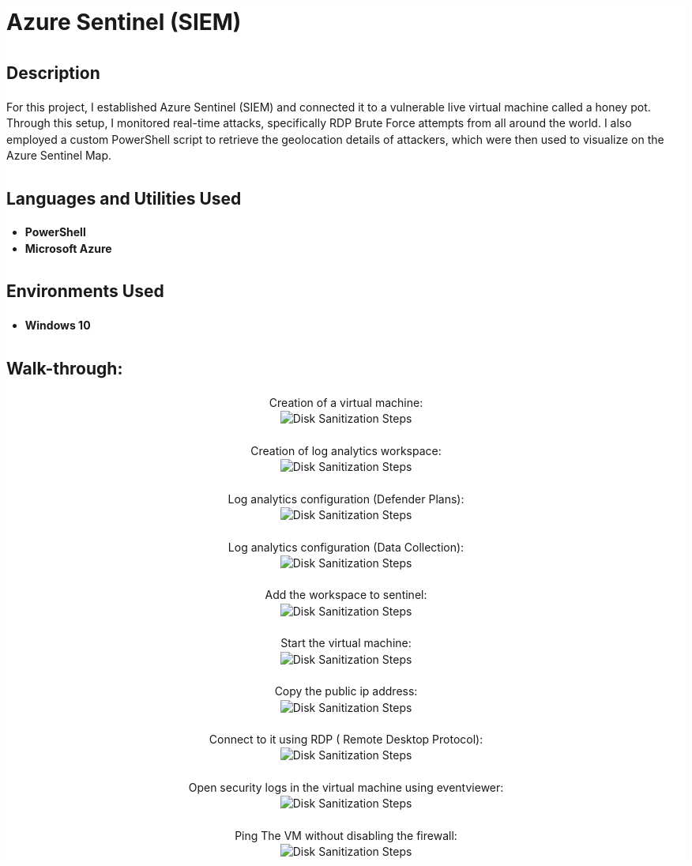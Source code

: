 <h1>Azure Sentinel (SIEM)</h1>

<h2>Description</h2>
For this project, I established Azure Sentinel (SIEM) and connected it to a vulnerable live virtual machine called a honey pot. Through this setup, I monitored real-time attacks, specifically RDP Brute Force attempts from all around the world. I also employed a custom PowerShell script to retrieve the geolocation details of attackers, which were then used to visualize on the Azure Sentinel Map.
<br />


<h2>Languages and Utilities Used</h2>

- <b>PowerShell</b> 
- <b>Microsoft Azure</b>

<h2>Environments Used </h2>

- <b>Windows 10</b> 

<h2>Walk-through:</h2>

<p align="center">
Creation of a virtual machine: <br/>
<img src="https://i.imgur.com/CpDfUBy.png" height="80%" width="80%" alt="Disk Sanitization Steps"/>
<br />
<br />
Creation of log analytics workspace:  <br/>
<img src="https://i.imgur.com/lmi6tYY.png" height="80%" width="80%" alt="Disk Sanitization Steps"/>
<br />
<br />
Log analytics configuration (Defender Plans):  <br/>
<img src="https://i.imgur.com/9gmFNRi.png" height="80%" width="80%" alt="Disk Sanitization Steps"/>
<br />
<br />
Log analytics configuration (Data Collection):  <br/>
<img src="https://i.imgur.com/2KcTPiZ.png" height="80%" width="80%" alt="Disk Sanitization Steps"/>
<br />
<br />
Add the workspace to sentinel:  <br/>
<img src="https://i.imgur.com/CYeY73V.png" height="80%" width="80%" alt="Disk Sanitization Steps"/>
<br />
<br />
Start the virtual machine:  <br/>
<img src="https://i.imgur.com/ECqaNID.png" height="80%" width="80%" alt="Disk Sanitization Steps"/>
<br />
<br />
Copy the public ip address:  <br/>
<img src="https://i.imgur.com/2kVHqp2.png" height="80%" width="80%" alt="Disk Sanitization Steps"/>
<br />
<br />
Connect to it using RDP ( Remote Desktop Protocol):  <br/>
<img src="https://i.imgur.com/vCJpIAl.png" height="80%" width="80%" alt="Disk Sanitization Steps"/>
<br />
<br />
Open security logs in the virtual machine using eventviewer:  <br/>
<img src="https://i.imgur.com/w8xqNNe.png" height="80%" width="80%" alt="Disk Sanitization Steps"/>
<br />
<br />
Ping The VM without disabling the firewall:  <br/>
<img src="https://i.imgur.com/KkIuSnQ.png" height="80%" width="80%" alt="Disk Sanitization Steps"/>
<br />